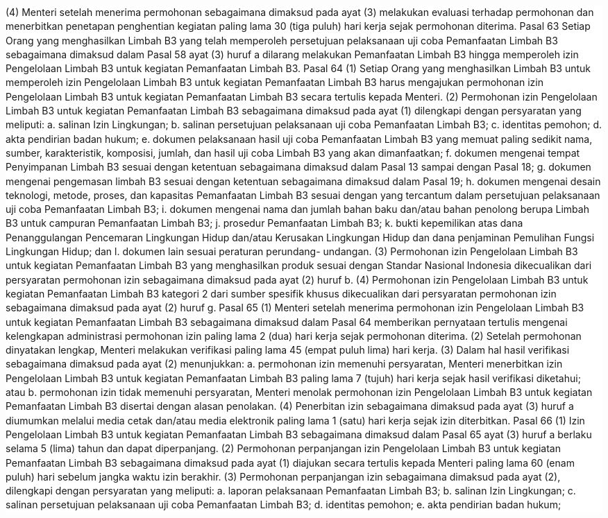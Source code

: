 (4) Menteri setelah menerima permohonan sebagaimana dimaksud pada ayat (3) melakukan evaluasi terhadap permohonan dan menerbitkan penetapan penghentian kegiatan paling lama 30 (tiga puluh) hari kerja sejak permohonan diterima.
Pasal 63
Setiap Orang yang menghasilkan Limbah B3 yang telah memperoleh persetujuan pelaksanaan uji coba Pemanfaatan Limbah B3 sebagaimana dimaksud dalam Pasal 58 ayat (3) huruf a dilarang melakukan Pemanfaatan Limbah B3 hingga memperoleh izin Pengelolaan Limbah B3 untuk kegiatan Pemanfaatan Limbah B3.
Pasal 64
(1) Setiap Orang yang menghasilkan Limbah B3 untuk memperoleh izin Pengelolaan Limbah B3 untuk kegiatan Pemanfaatan Limbah B3 harus mengajukan permohonan izin Pengelolaan Limbah B3 untuk kegiatan Pemanfaatan Limbah B3 secara tertulis kepada Menteri.
(2) Permohonan izin Pengelolaan Limbah B3 untuk kegiatan Pemanfaatan Limbah B3 sebagaimana dimaksud pada ayat (1) dilengkapi dengan persyaratan yang meliputi:
a. salinan Izin Lingkungan;
b. salinan persetujuan pelaksanaan uji coba Pemanfaatan Limbah B3;
c. identitas pemohon;
d. akta pendirian badan hukum;
e. dokumen pelaksanaan hasil uji coba Pemanfaatan Limbah B3 yang memuat paling sedikit nama, sumber, karakteristik, komposisi, jumlah, dan hasil uji coba Limbah B3 yang akan dimanfaatkan;
f. dokumen mengenai tempat Penyimpanan Limbah B3 sesuai dengan ketentuan sebagaimana dimaksud dalam Pasal 13 sampai dengan Pasal 18;
g. dokumen mengenai pengemasan limbah B3 sesuai dengan ketentuan sebagaimana dimaksud dalam Pasal 19;
h. dokumen mengenai desain teknologi, metode, proses, dan kapasitas Pemanfaatan Limbah B3 sesuai dengan yang tercantum dalam persetujuan pelaksanaan uji coba Pemanfaatan Limbah B3;
i. dokumen mengenai nama dan jumlah bahan baku dan/atau bahan penolong berupa Limbah B3 untuk campuran Pemanfaatan Limbah B3;
j. prosedur Pemanfaatan Limbah B3;
k. bukti kepemilikan atas dana Penanggulangan Pencemaran Lingkungan Hidup dan/atau Kerusakan Lingkungan Hidup dan dana penjaminan Pemulihan Fungsi Lingkungan Hidup; dan
l. dokumen lain sesuai peraturan perundang- undangan.
(3) Permohonan izin Pengelolaan Limbah B3 untuk kegiatan Pemanfaatan Limbah B3 yang menghasilkan produk sesuai dengan Standar Nasional Indonesia dikecualikan dari persyaratan permohonan izin sebagaimana dimaksud pada ayat (2) huruf b.
(4) Permohonan izin Pengelolaan Limbah B3 untuk kegiatan Pemanfaatan Limbah B3 kategori 2 dari sumber spesifik khusus dikecualikan dari persyaratan permohonan izin sebagaimana dimaksud pada ayat (2) huruf g.
Pasal 65
(1) Menteri setelah menerima permohonan izin Pengelolaan Limbah B3 untuk kegiatan Pemanfaatan Limbah B3 sebagaimana dimaksud dalam Pasal 64 memberikan pernyataan tertulis mengenai kelengkapan administrasi permohonan izin paling lama 2 (dua) hari kerja sejak permohonan diterima.
(2) Setelah permohonan dinyatakan lengkap, Menteri melakukan verifikasi paling lama 45 (empat puluh lima) hari kerja.
(3) Dalam hal hasil verifikasi sebagaimana dimaksud pada ayat (2) menunjukkan:
a. permohonan izin memenuhi persyaratan, Menteri menerbitkan izin Pengelolaan Limbah B3 untuk kegiatan Pemanfaatan Limbah B3 paling lama 7 (tujuh) hari kerja sejak hasil verifikasi diketahui; atau
b. permohonan izin tidak memenuhi persyaratan, Menteri menolak permohonan izin Pengelolaan Limbah B3 untuk kegiatan Pemanfaatan Limbah B3 disertai dengan alasan penolakan.
(4) Penerbitan izin sebagaimana dimaksud pada ayat (3) huruf a diumumkan melalui media cetak dan/atau media elektronik paling lama 1 (satu) hari kerja sejak izin diterbitkan.
Pasal 66
(1) Izin Pengelolaan Limbah B3 untuk kegiatan Pemanfaatan Limbah B3 sebagaimana dimaksud dalam Pasal 65 ayat (3) huruf a berlaku selama 5 (lima) tahun dan dapat diperpanjang.
(2) Permohonan perpanjangan izin Pengelolaan Limbah B3 untuk kegiatan Pemanfaatan Limbah B3 sebagaimana dimaksud pada ayat (1) diajukan secara tertulis kepada Menteri paling lama 60 (enam puluh) hari sebelum jangka waktu izin berakhir.
(3) Permohonan perpanjangan izin sebagaimana dimaksud pada ayat (2), dilengkapi dengan persyaratan yang meliputi:
a. laporan pelaksanaan Pemanfaatan Limbah B3;
b. salinan Izin Lingkungan;
c. salinan persetujuan pelaksanaan uji coba Pemanfaatan Limbah B3;
d. identitas pemohon;
e. akta pendirian badan hukum;